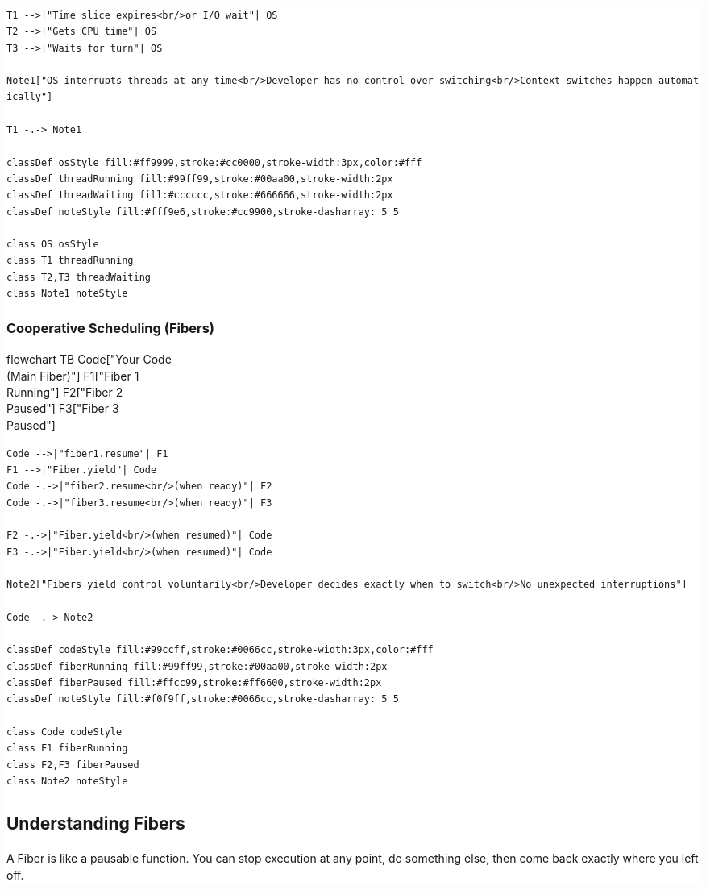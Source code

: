     T1 -->|"Time slice expires<br/>or I/O wait"| OS
    T2 -->|"Gets CPU time"| OS
    T3 -->|"Waits for turn"| OS
    
    Note1["OS interrupts threads at any time<br/>Developer has no control over switching<br/>Context switches happen automatically"]
    
    T1 -.-> Note1
    
    classDef osStyle fill:#ff9999,stroke:#cc0000,stroke-width:3px,color:#fff
    classDef threadRunning fill:#99ff99,stroke:#00aa00,stroke-width:2px
    classDef threadWaiting fill:#cccccc,stroke:#666666,stroke-width:2px
    classDef noteStyle fill:#fff9e6,stroke:#cc9900,stroke-dasharray: 5 5
    
    class OS osStyle
    class T1 threadRunning
    class T2,T3 threadWaiting
    class Note1 noteStyle
</div>

### Cooperative Scheduling (Fibers)

<div class="mermaid">
flowchart TB
    Code["Your Code<br/>(Main Fiber)"]
    F1["Fiber 1<br/>Running"]
    F2["Fiber 2<br/>Paused"]
    F3["Fiber 3<br/>Paused"]
    
    Code -->|"fiber1.resume"| F1
    F1 -->|"Fiber.yield"| Code
    Code -.->|"fiber2.resume<br/>(when ready)"| F2
    Code -.->|"fiber3.resume<br/>(when ready)"| F3
    
    F2 -.->|"Fiber.yield<br/>(when resumed)"| Code
    F3 -.->|"Fiber.yield<br/>(when resumed)"| Code
    
    Note2["Fibers yield control voluntarily<br/>Developer decides exactly when to switch<br/>No unexpected interruptions"]
    
    Code -.-> Note2
    
    classDef codeStyle fill:#99ccff,stroke:#0066cc,stroke-width:3px,color:#fff
    classDef fiberRunning fill:#99ff99,stroke:#00aa00,stroke-width:2px
    classDef fiberPaused fill:#ffcc99,stroke:#ff6600,stroke-width:2px
    classDef noteStyle fill:#f0f9ff,stroke:#0066cc,stroke-dasharray: 5 5
    
    class Code codeStyle
    class F1 fiberRunning
    class F2,F3 fiberPaused
    class Note2 noteStyle
</div>

## Understanding Fibers

A Fiber is like a pausable function. You can stop execution at any point, do something else, then come back exactly where you left off.

